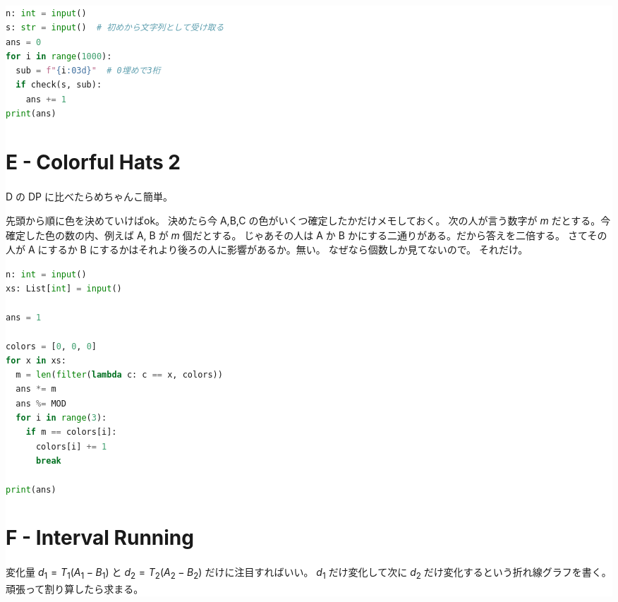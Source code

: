 ```python
n: int = input()
s: str = input()  # 初めから文字列として受け取る
ans = 0
for i in range(1000):
  sub = f"{i:03d}"  # 0埋めで3桁
  if check(s, sub):
    ans += 1
print(ans)
```

# E - Colorful Hats 2

D の DP に比べたらめちゃんこ簡単。

先頭から順に色を決めていけばok。
決めたら今 A,B,C の色がいくつ確定したかだけメモしておく。
次の人が言う数字が $m$ だとする。今確定した色の数の内、例えば A, B が $m$ 個だとする。
じゃあその人は A か B かにする二通りがある。だから答えを二倍する。
さてその人が A にするか B にするかはそれより後ろの人に影響があるか。無い。
なぜなら個数しか見てないので。
それだけ。

```python
n: int = input()
xs: List[int] = input()

ans = 1

colors = [0, 0, 0]
for x in xs:
  m = len(filter(lambda c: c == x, colors))
  ans *= m
  ans %= MOD
  for i in range(3):
    if m == colors[i]:
      colors[i] += 1
      break

print(ans)
```

# F - Interval Running

変化量 $d_1 = T_1 (A_1 - B_1)$ と $d_2 = T_2 (A_2 - B_2)$ だけに注目すればいい。
$d_1$ だけ変化して次に $d_2$ だけ変化するという折れ線グラフを書く。
頑張って割り算したら求まる。

